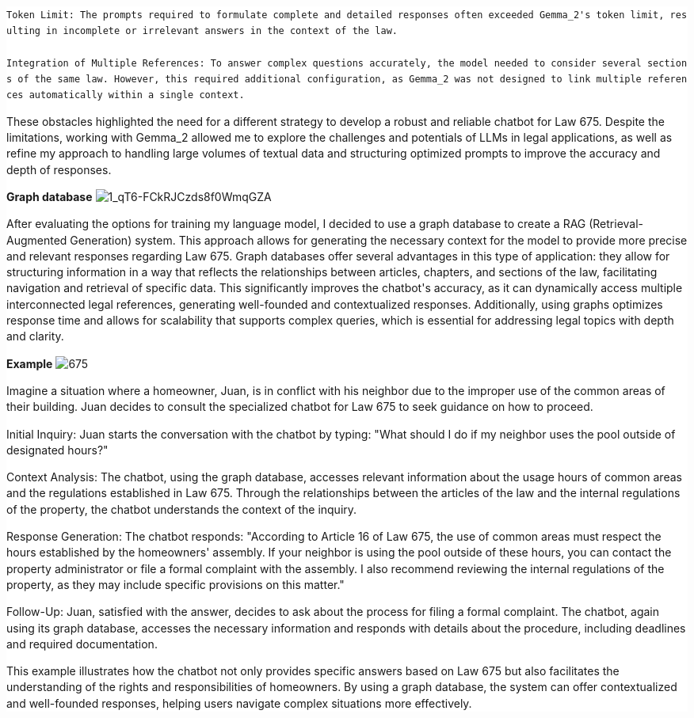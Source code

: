     Token Limit: The prompts required to formulate complete and detailed responses often exceeded Gemma_2's token limit, resulting in incomplete or irrelevant answers in the context of the law.
    
    Integration of Multiple References: To answer complex questions accurately, the model needed to consider several sections of the same law. However, this required additional configuration, as Gemma_2 was not designed to link multiple references automatically within a single context.

These obstacles highlighted the need for a different strategy to develop a robust and reliable chatbot for Law 675. Despite the limitations, working with Gemma_2 allowed me to explore the challenges and potentials of LLMs in legal applications, as well as refine my approach to handling large volumes of textual data and structuring optimized prompts to improve the accuracy and depth of responses.

**Graph database**
![1_qT6-FCkRJCzds8f0WmqGZA](https://github.com/user-attachments/assets/3ffcf0ad-dce7-4360-8793-ce9343e368fb)

After evaluating the options for training my language model, I decided to use a graph database to create a RAG (Retrieval-Augmented Generation) system. This approach allows for generating the necessary context for the model to provide more precise and relevant responses regarding Law 675. Graph databases offer several advantages in this type of application: they allow for structuring information in a way that reflects the relationships between articles, chapters, and sections of the law, facilitating navigation and retrieval of specific data. This significantly improves the chatbot's accuracy, as it can dynamically access multiple interconnected legal references, generating well-founded and contextualized responses. Additionally, using graphs optimizes response time and allows for scalability that supports complex queries, which is essential for addressing legal topics with depth and clarity.

**Example**
![675](https://github.com/user-attachments/assets/7c294a28-c951-4130-9a38-223dd8b2ec2e)

Imagine a situation where a homeowner, Juan, is in conflict with his neighbor due to the improper use of the common areas of their building. Juan decides to consult the specialized chatbot for Law 675 to seek guidance on how to proceed.

Initial Inquiry: Juan starts the conversation with the chatbot by typing: "What should I do if my neighbor uses the pool outside of designated hours?"

Context Analysis: The chatbot, using the graph database, accesses relevant information about the usage hours of common areas and the regulations established in Law 675. Through the relationships between the articles of the law and the internal regulations of the property, the chatbot understands the context of the inquiry.

Response Generation: The chatbot responds:
"According to Article 16 of Law 675, the use of common areas must respect the hours established by the homeowners' assembly. If your neighbor is using the pool outside of these hours, you can contact the property administrator or file a formal complaint with the assembly. I also recommend reviewing the internal regulations of the property, as they may include specific provisions on this matter."

Follow-Up: Juan, satisfied with the answer, decides to ask about the process for filing a formal complaint. The chatbot, again using its graph database, accesses the necessary information and responds with details about the procedure, including deadlines and required documentation.

This example illustrates how the chatbot not only provides specific answers based on Law 675 but also facilitates the understanding of the rights and responsibilities of homeowners. By using a graph database, the system can offer contextualized and well-founded responses, helping users navigate complex situations more effectively.
